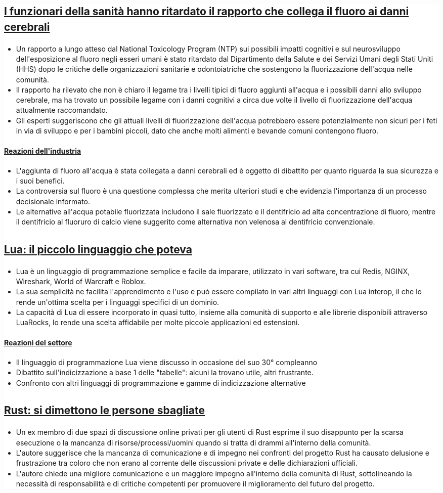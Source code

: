 ## [I funzionari della sanità hanno ritardato il rapporto che collega il fluoro ai danni cerebrali](https://www.salon.com/2023/03/16/health-officials-delayed-report-linking-fluoride-to-brain-harm_partner/)

- Un rapporto a lungo atteso dal National Toxicology Program (NTP) sui possibili impatti cognitivi e sul neurosviluppo dell'esposizione al fluoro negli esseri umani è stato ritardato dal Dipartimento della Salute e dei Servizi Umani degli Stati Uniti (HHS) dopo le critiche delle organizzazioni sanitarie e odontoiatriche che sostengono la fluorizzazione dell'acqua nelle comunità.
- Il rapporto ha rilevato che non è chiaro il legame tra i livelli tipici di fluoro aggiunti all'acqua e i possibili danni allo sviluppo cerebrale, ma ha trovato un possibile legame con i danni cognitivi a circa due volte il livello di fluorizzazione dell'acqua attualmente raccomandato.
- Gli esperti suggeriscono che gli attuali livelli di fluorizzazione dell'acqua potrebbero essere potenzialmente non sicuri per i feti in via di sviluppo e per i bambini piccoli, dato che anche molti alimenti e bevande comuni contengono fluoro.

#### [Reazioni dell'industria](http://news.ycombinator.com/item?id=36106925)

- L'aggiunta di fluoro all'acqua è stata collegata a danni cerebrali ed è oggetto di dibattito per quanto riguarda la sua sicurezza e i suoi benefici.
- La controversia sul fluoro è una questione complessa che merita ulteriori studi e che evidenzia l'importanza di un processo decisionale informato.
- Le alternative all'acqua potabile fluorizzata includono il sale fluorizzato e il dentifricio ad alta concentrazione di fluoro, mentre il dentifricio al fluoruro di calcio viene suggerito come alternativa non velenosa al dentifricio convenzionale.

## [Lua: il piccolo linguaggio che poteva](https://matt.blwt.io/post/lua-the-little-language-that-could/)

- Lua è un linguaggio di programmazione semplice e facile da imparare, utilizzato in vari software, tra cui Redis, NGINX, Wireshark, World of Warcraft e Roblox.
- La sua semplicità ne facilita l'apprendimento e l'uso e può essere compilato in vari altri linguaggi con Lua interop, il che lo rende un'ottima scelta per i linguaggi specifici di un dominio.
- La capacità di Lua di essere incorporato in quasi tutto, insieme alla comunità di supporto e alle librerie disponibili attraverso LuaRocks, lo rende una scelta affidabile per molte piccole applicazioni ed estensioni.

#### [Reazioni del settore](http://news.ycombinator.com/item?id=36106267)

- Il linguaggio di programmazione Lua viene discusso in occasione del suo 30° compleanno
- Dibattito sull'indicizzazione a base 1 delle "tabelle": alcuni la trovano utile, altri frustrante.
- Confronto con altri linguaggi di programmazione e gamme di indicizzazione alternative

## [Rust: si dimettono le persone sbagliate](https://gist.github.com/fasterthanlime/42da9378768aebef662dd26dddf04849)

- Un ex membro di due spazi di discussione online privati per gli utenti di Rust esprime il suo disappunto per la scarsa esecuzione o la mancanza di risorse/processi/uomini quando si tratta di drammi all'interno della comunità.
- L'autore suggerisce che la mancanza di comunicazione e di impegno nei confronti del progetto Rust ha causato delusione e frustrazione tra coloro che non erano al corrente delle discussioni private e delle dichiarazioni ufficiali.
- L'autore chiede una migliore comunicazione e un maggiore impegno all'interno della comunità di Rust, sottolineando la necessità di responsabilità e di critiche competenti per promuovere il miglioramento del futuro del progetto.
